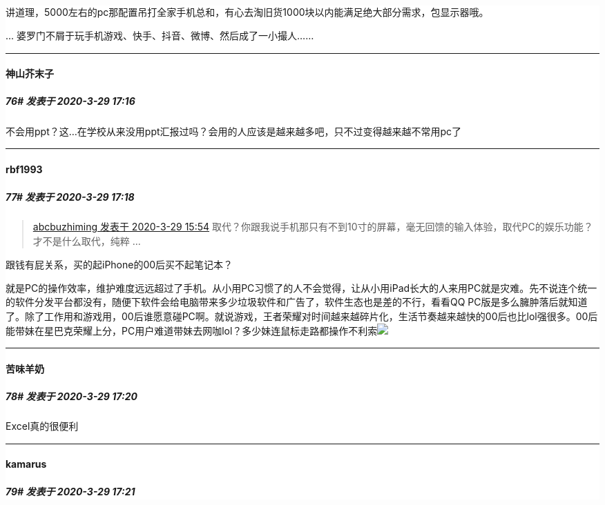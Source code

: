 讲道理，5000左右的pc那配置吊打全家手机总和，有心去淘旧货1000块以内能满足绝大部分需求，包显示器哦。

 ...</blockquote>
婆罗门不屑于玩手机游戏、快手、抖音、微博、然后成了一小撮人……







-----

####  神山芥末子  
##### 76#       发表于 2020-3-29 17:16




不会用ppt？这…在学校从来没用ppt汇报过吗？会用的人应该是越来越多吧，只不过变得越来越不常用pc了







-----

####  rbf1993  
##### 77#       发表于 2020-3-29 17:18



<blockquote><a href="httphttps://bbs.saraba1st.com/2b/forum.php?mod=redirect&amp;goto=findpost&amp;pid=46913562&amp;ptid=1921477" target="_blank">abcbuzhiming 发表于 2020-3-29 15:54</a>
取代？你跟我说手机那只有不到10寸的屏幕，毫无回馈的输入体验，取代PC的娱乐功能？才不是什么取代，纯粹 ...</blockquote>
跟钱有屁关系，买的起iPhone的00后买不起笔记本？

就是PC的操作效率，维护难度远远超过了手机。从小用PC习惯了的人不会觉得，让从小用iPad长大的人来用PC就是灾难。先不说连个统一的软件分发平台都没有，随便下软件会给电脑带来多少垃圾软件和广告了，软件生态也是差的不行，看看QQ PC版是多么臃肿落后就知道了。除了工作用和游戏用，00后谁愿意碰PC啊。就说游戏，王者荣耀对时间越来越碎片化，生活节奏越来越快的00后也比lol强很多。00后能带妹在星巴克荣耀上分，PC用户难道带妹去网咖lol？多少妹连鼠标走路都操作不利索<img src="https://static.saraba1st.com/image/smiley/face2017/009.gif" referrerpolicy="no-referrer">







-----

####  苦味羊奶  
##### 78#       发表于 2020-3-29 17:20




Excel真的很便利







-----

####  kamarus  
##### 79#       发表于 2020-3-29 17:21
